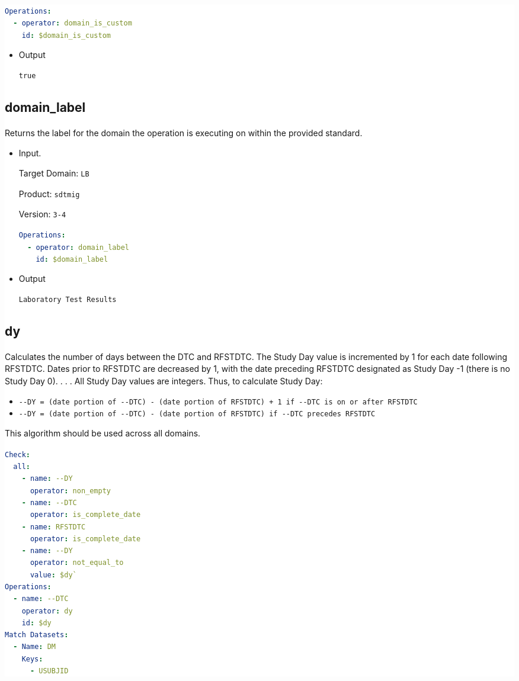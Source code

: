   ```yaml
  Operations:
    - operator: domain_is_custom
      id: $domain_is_custom
  ```

- Output

  `true`

## domain_label

Returns the label for the domain the operation is executing on within the provided standard.

- Input.

  Target Domain: `LB`

  Product: `sdtmig`

  Version: `3-4`

  ```yaml
  Operations:
    - operator: domain_label
      id: $domain_label
  ```

- Output

  `Laboratory Test Results`

## dy

Calculates the number of days between the DTC and RFSTDTC. The Study Day value is incremented by 1 for each date following RFSTDTC. Dates prior to RFSTDTC are decreased by 1, with the date preceding RFSTDTC designated as Study Day -1 (there is no Study Day 0). . . . All Study Day values are integers. Thus, to calculate Study Day:

- `--DY = (date portion of --DTC) - (date portion of RFSTDTC) + 1 if --DTC is on or after RFSTDTC`
- `--DY = (date portion of --DTC) - (date portion of RFSTDTC) if --DTC precedes RFSTDTC`

This algorithm should be used across all domains.

```yaml
Check:
  all:
    - name: --DY
      operator: non_empty
    - name: --DTC
      operator: is_complete_date
    - name: RFSTDTC
      operator: is_complete_date
    - name: --DY
      operator: not_equal_to
      value: $dy`
Operations:
  - name: --DTC
    operator: dy
    id: $dy
Match Datasets:
  - Name: DM
    Keys:
      - USUBJID
```
